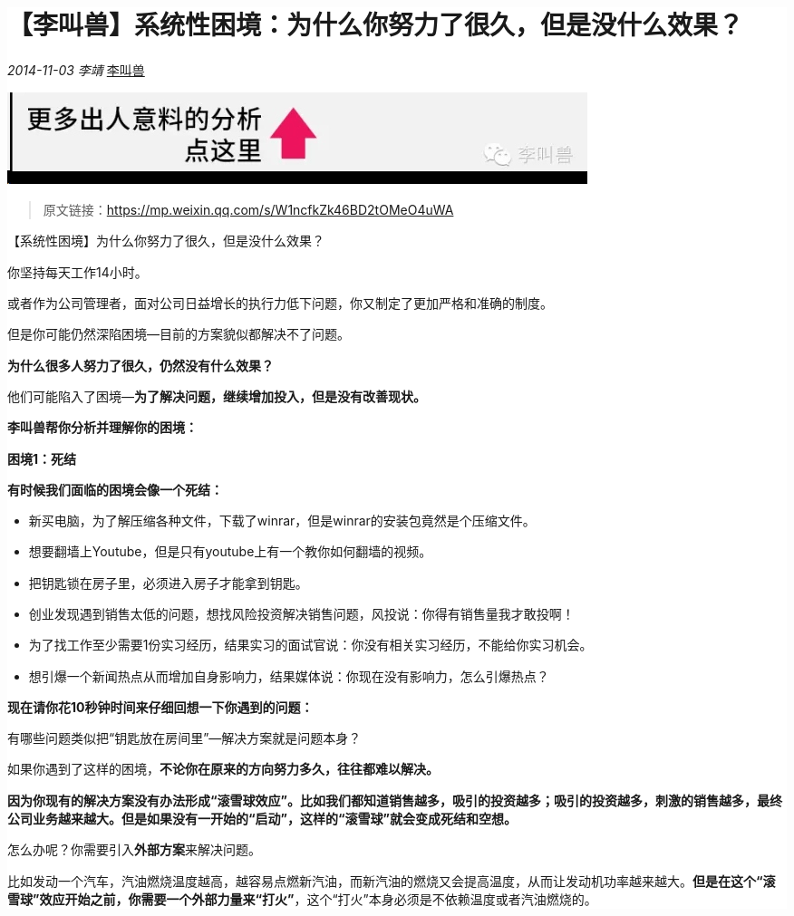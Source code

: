 # 【李叫兽】系统性困境：为什么你努力了很久，但是没什么效果？

*2014-11-03* *李靖* [李叫兽](http://mp.weixin.qq.com/s/W1ncfkZk46BD2tOMeO4uWA##)


![](./_image/2017-02-13-15-49-27.jpg)

> 原文链接：https://mp.weixin.qq.com/s/W1ncfkZk46BD2tOMeO4uWA

【系统性困境】为什么你努力了很久，但是没什么效果？

你坚持每天工作14小时。

或者作为公司管理者，面对公司日益增长的执行力低下问题，你又制定了更加严格和准确的制度。

但是你可能仍然深陷困境—目前的方案貌似都解决不了问题。

**为什么很多人努力了很久，仍然没有什么效果？**

他们可能陷入了困境—**为了解决问题，继续增加投入，但是没有改善现状。**

**李叫兽帮你分析并理解你的困境：**

**困境1：死结**

**有时候我们面临的困境会像一个死结：**

- 新买电脑，为了解压缩各种文件，下载了winrar，但是winrar的安装包竟然是个压缩文件。

- 想要翻墙上Youtube，但是只有youtube上有一个教你如何翻墙的视频。

- 把钥匙锁在房子里，必须进入房子才能拿到钥匙。

- 创业发现遇到销售太低的问题，想找风险投资解决销售问题，风投说：你得有销售量我才敢投啊！

- 为了找工作至少需要1份实习经历，结果实习的面试官说：你没有相关实习经历，不能给你实习机会。

- 想引爆一个新闻热点从而增加自身影响力，结果媒体说：你现在没有影响力，怎么引爆热点？

**现在请你花10秒钟时间来仔细回想一下你遇到的问题：**

有哪些问题类似把“钥匙放在房间里”—解决方案就是问题本身？

如果你遇到了这样的困境，**不论你在原来的方向努力多久，往往都难以解决。**

**因为你现有的解决方案没有办法形成“滚雪球效应”。比如我们都知道销售越多，吸引的投资越多；吸引的投资越多，刺激的销售越多，最终公司业务越来越大。但是如果没有一开始的“启动”，这样的“滚雪球”就会变成死结和空想。**

怎么办呢？你需要引入**外部方案**来解决问题。

比如发动一个汽车，汽油燃烧温度越高，越容易点燃新汽油，而新汽油的燃烧又会提高温度，从而让发动机功率越来越大。**但是在这个“滚雪球”效应开始之前，你需要一个外部力量来“打火”**，这个“打火”本身必须是不依赖温度或者汽油燃烧的。

